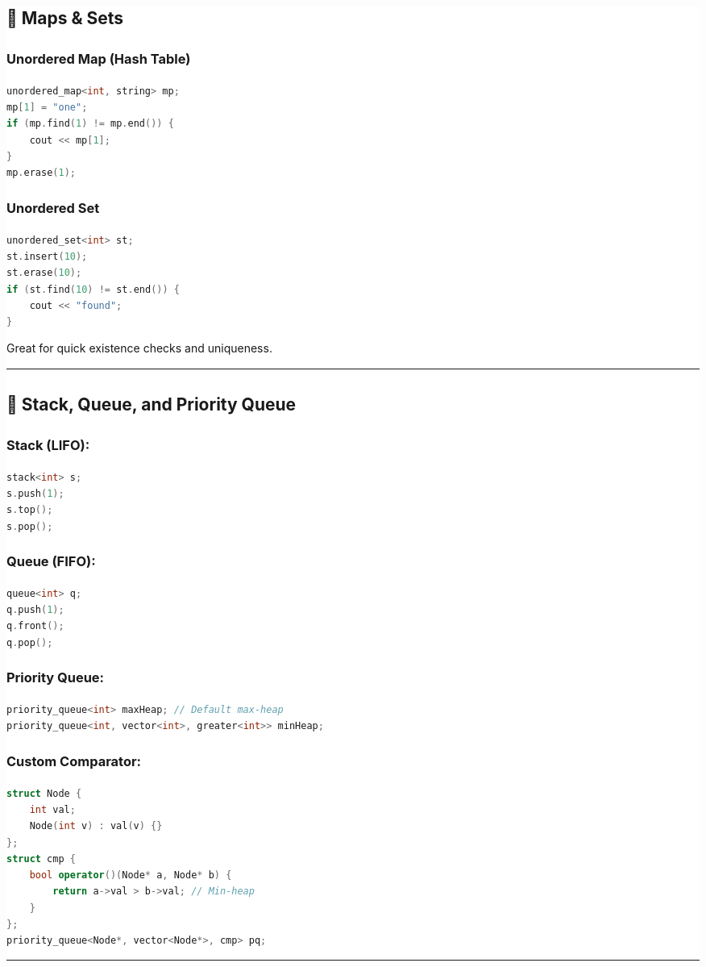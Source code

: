 ## 🔹 Maps & Sets

### Unordered Map (Hash Table)
```cpp
unordered_map<int, string> mp;
mp[1] = "one";
if (mp.find(1) != mp.end()) {
    cout << mp[1];
}
mp.erase(1);
```

### Unordered Set
```cpp
unordered_set<int> st;
st.insert(10);
st.erase(10);
if (st.find(10) != st.end()) {
    cout << "found";
}
```
Great for quick existence checks and uniqueness.

---

## 🔹 Stack, Queue, and Priority Queue

### Stack (LIFO):
```cpp
stack<int> s;
s.push(1);
s.top();
s.pop();
```

### Queue (FIFO):
```cpp
queue<int> q;
q.push(1);
q.front();
q.pop();
```

### Priority Queue:
```cpp
priority_queue<int> maxHeap; // Default max-heap
priority_queue<int, vector<int>, greater<int>> minHeap;
```

### Custom Comparator:
```cpp
struct Node {
    int val;
    Node(int v) : val(v) {}
};
struct cmp {
    bool operator()(Node* a, Node* b) {
        return a->val > b->val; // Min-heap
    }
};
priority_queue<Node*, vector<Node*>, cmp> pq;
```

---